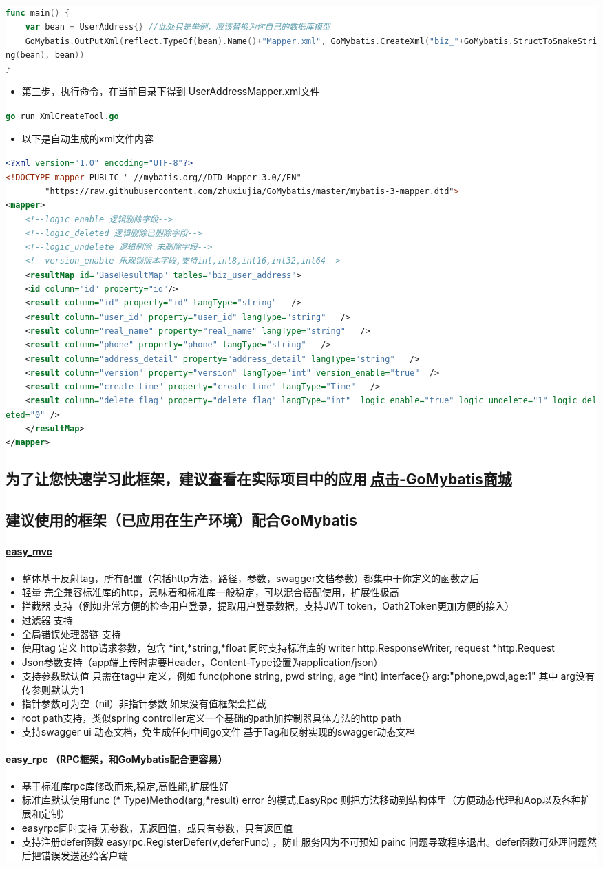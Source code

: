 ``` go
func main() {
	var bean = UserAddress{} //此处只是举例，应该替换为你自己的数据库模型
	GoMybatis.OutPutXml(reflect.TypeOf(bean).Name()+"Mapper.xml", GoMybatis.CreateXml("biz_"+GoMybatis.StructToSnakeString(bean), bean))
}
```
* 第三步，执行命令，在当前目录下得到 UserAddressMapper.xml文件
``` go
go run XmlCreateTool.go
```
* 以下是自动生成的xml文件内容
``` xml
<?xml version="1.0" encoding="UTF-8"?>
<!DOCTYPE mapper PUBLIC "-//mybatis.org//DTD Mapper 3.0//EN"
        "https://raw.githubusercontent.com/zhuxiujia/GoMybatis/master/mybatis-3-mapper.dtd">
<mapper>
    <!--logic_enable 逻辑删除字段-->
    <!--logic_deleted 逻辑删除已删除字段-->
    <!--logic_undelete 逻辑删除 未删除字段-->
    <!--version_enable 乐观锁版本字段,支持int,int8,int16,int32,int64-->
    <resultMap id="BaseResultMap" tables="biz_user_address">
    <id column="id" property="id"/>
	<result column="id" property="id" langType="string"   />
	<result column="user_id" property="user_id" langType="string"   />
	<result column="real_name" property="real_name" langType="string"   />
	<result column="phone" property="phone" langType="string"   />
	<result column="address_detail" property="address_detail" langType="string"   />
	<result column="version" property="version" langType="int" version_enable="true"  />
	<result column="create_time" property="create_time" langType="Time"   />
	<result column="delete_flag" property="delete_flag" langType="int"  logic_enable="true" logic_undelete="1" logic_deleted="0" />
    </resultMap>
</mapper>
```
 
 
## 为了让您快速学习此框架，建议查看在实际项目中的应用 [点击-GoMybatis商城](https://github.com/zhuxiujia/GoMybatisMall) 
 
 
## 建议使用的框架（已应用在生产环境）配合GoMybatis
#### [easy_mvc](https://github.com/zhuxiujia/easy_mvc) 
* 整体基于反射tag，所有配置（包括http方法，路径，参数，swagger文档参数）都集中于你定义的函数之后
* 轻量 完全兼容标准库的http，意味着和标准库一般稳定，可以混合搭配使用，扩展性极高
* 拦截器 支持（例如非常方便的检查用户登录，提取用户登录数据，支持JWT token，Oath2Token更加方便的接入）
* 过滤器 支持
* 全局错误处理器链 支持
* 使用tag 定义 http请求参数，包含 *int,*string,*float 同时支持标准库的 writer http.ResponseWriter, request *http.Request
* Json参数支持（app端上传时需要Header，Content-Type设置为application/json）
* 支持参数默认值 只需在tag中 定义，例如 func(phone string, pwd string, age *int) interface{} arg:"phone,pwd,age:1"  其中 arg没有传参则默认为1
* 指针参数可为空（nil）非指针参数 如果没有值框架会拦截
* root path支持，类似spring controller定义一个基础的path加控制器具体方法的http path
* 支持swagger ui 动态文档，免生成任何中间go文件 基于Tag和反射实现的swagger动态文档
#### [easy_rpc](https://github.com/zhuxiujia/easyrpc)  （RPC框架，和GoMybatis配合更容易）
* 基于标准库rpc库修改而来,稳定,高性能,扩展性好
* 标准库默认使用func (* Type)Method(arg,*result) error 的模式,EasyRpc 则把方法移动到结构体里（方便动态代理和Aop以及各种扩展和定制）
* easyrpc同时支持 无参数，无返回值，或只有参数，只有返回值
* 支持注册defer函数  easyrpc.RegisterDefer(v,deferFunc) ，防止服务因为不可预知 painc 问题导致程序退出。defer函数可处理问题然后把错误发送还给客户端
